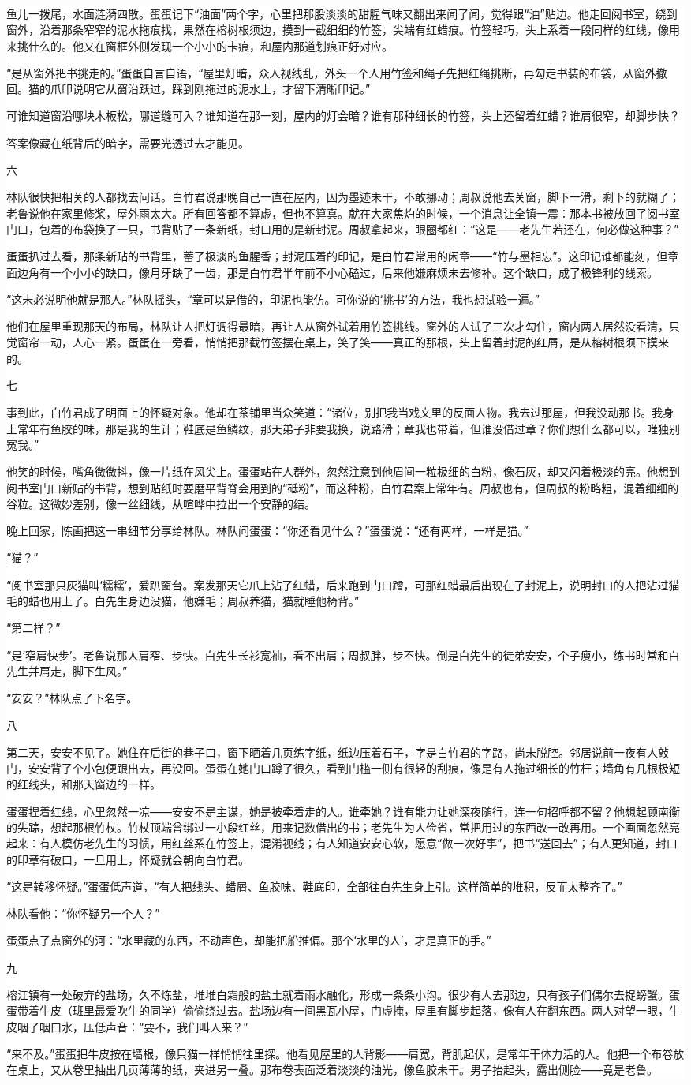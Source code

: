 鱼儿一拨尾，水面涟漪四散。蛋蛋记下“油面”两个字，心里把那股淡淡的甜腥气味又翻出来闻了闻，觉得跟“油”贴边。他走回阅书室，绕到窗外，沿着那条窄窄的泥水拖痕找，果然在榕树根须边，摸到一截细细的竹签，尖端有红蜡痕。竹签轻巧，头上系着一段同样的红线，像用来挑什么的。他又在窗框外侧发现一个小小的卡痕，和屋内那道划痕正好对应。

“是从窗外把书挑走的。”蛋蛋自言自语，“屋里灯暗，众人视线乱，外头一个人用竹签和绳子先把红绳挑断，再勾走书装的布袋，从窗外撤回。猫的爪印说明它从窗沿跃过，踩到刚拖过的泥水上，才留下清晰印记。”

可谁知道窗沿哪块木板松，哪道缝可入？谁知道在那一刻，屋内的灯会暗？谁有那种细长的竹签，头上还留着红蜡？谁肩很窄，却脚步快？

答案像藏在纸背后的暗字，需要光透过去才能见。

六

林队很快把相关的人都找去问话。白竹君说那晚自己一直在屋内，因为墨迹未干，不敢挪动；周叔说他去关窗，脚下一滑，剩下的就糊了；老鲁说他在家里修桨，屋外雨太大。所有回答都不算虚，但也不算真。就在大家焦灼的时候，一个消息让全镇一震：那本书被放回了阅书室门口，包着的布袋换了一只，书背贴了一条新纸，封口用的是新封泥。周叔拿起来，眼圈都红：“这是——老先生若还在，何必做这种事？”

蛋蛋扒过去看，那条新贴的书背里，蓄了极淡的鱼腥香；封泥压着的印记，是白竹君常用的闲章——“竹与墨相忘”。这印记谁都能刻，但章面边角有一个小小的缺口，像月牙缺了一齿，那是白竹君半年前不小心磕过，后来他嫌麻烦未去修补。这个缺口，成了极锋利的线索。

“这未必说明他就是那人。”林队摇头，“章可以是借的，印泥也能仿。可你说的‘挑书’的方法，我也想试验一遍。”

他们在屋里重现那天的布局，林队让人把灯调得最暗，再让人从窗外试着用竹签挑线。窗外的人试了三次才勾住，窗内两人居然没看清，只觉窗帘一动，人心一紧。蛋蛋在一旁看，悄悄把那截竹签摆在桌上，笑了笑——真正的那根，头上留着封泥的红屑，是从榕树根须下摸来的。

七

事到此，白竹君成了明面上的怀疑对象。他却在茶铺里当众笑道：“诸位，别把我当戏文里的反面人物。我去过那屋，但我没动那书。我身上常年有鱼胶的味，那是我的生计；鞋底是鱼鳞纹，那天弟子非要我换，说路滑；章我也带着，但谁没借过章？你们想什么都可以，唯独别冤我。”

他笑的时候，嘴角微微抖，像一片纸在风尖上。蛋蛋站在人群外，忽然注意到他眉间一粒极细的白粉，像石灰，却又闪着极淡的亮。他想到阅书室门口新贴的书背，想到贴纸时要磨平背脊会用到的“砥粉”，而这种粉，白竹君案上常年有。周叔也有，但周叔的粉略粗，混着细细的谷粒。这微妙差别，像一丝细线，从喧哗中拉出一个安静的结。

晚上回家，陈画把这一串细节分享给林队。林队问蛋蛋：“你还看见什么？”蛋蛋说：“还有两样，一样是猫。”

“猫？”

“阅书室那只灰猫叫‘糯糯’，爱趴窗台。案发那天它爪上沾了红蜡，后来跑到门口蹭，可那红蜡最后出现在了封泥上，说明封口的人把沾过猫毛的蜡也用上了。白先生身边没猫，他嫌毛；周叔养猫，猫就睡他椅背。”

“第二样？”

“是‘窄肩快步’。老鲁说那人肩窄、步快。白先生长衫宽袖，看不出肩；周叔胖，步不快。倒是白先生的徒弟安安，个子瘦小，练书时常和白先生并肩走，脚下生风。”

“安安？”林队点了下名字。

八

第二天，安安不见了。她住在后街的巷子口，窗下晒着几页练字纸，纸边压着石子，字是白竹君的字路，尚未脱腔。邻居说前一夜有人敲门，安安背了个小包便跟出去，再没回。蛋蛋在她门口蹲了很久，看到门槛一侧有很轻的刮痕，像是有人拖过细长的竹杆；墙角有几根极短的红线头，和那天窗边的一样。

蛋蛋捏着红线，心里忽然一凉——安安不是主谋，她是被牵着走的人。谁牵她？谁有能力让她深夜随行，连一句招呼都不留？他想起顾南衡的失踪，想起那根竹杖。竹杖顶端曾绑过一小段红丝，用来记数借出的书；老先生为人俭省，常把用过的东西改一改再用。一个画面忽然亮起来：有人模仿老先生的习惯，用红丝系在竹签上，混淆视线；有人知道安安心软，愿意“做一次好事”，把书“送回去”；有人更知道，封口的印章有破口，一旦用上，怀疑就会朝向白竹君。

“这是转移怀疑。”蛋蛋低声道，“有人把线头、蜡屑、鱼胶味、鞋底印，全部往白先生身上引。这样简单的堆积，反而太整齐了。”

林队看他：“你怀疑另一个人？”

蛋蛋点了点窗外的河：“水里藏的东西，不动声色，却能把船推偏。那个‘水里的人’，才是真正的手。”

九

榕江镇有一处破弃的盐场，久不炼盐，堆堆白霜般的盐土就着雨水融化，形成一条条小沟。很少有人去那边，只有孩子们偶尔去捉螃蟹。蛋蛋带着牛皮（班里最爱吹牛的同学）偷偷绕过去。盐场边有一间黑瓦小屋，门虚掩，屋里有脚步起落，像有人在翻东西。两人对望一眼，牛皮咽了咽口水，压低声音：“要不，我们叫人来？”

“来不及。”蛋蛋把牛皮按在墙根，像只猫一样悄悄往里探。他看见屋里的人背影——肩宽，背肌起伏，是常年干体力活的人。他把一个布卷放在桌上，又从卷里抽出几页薄薄的纸，夹进另一叠。那布卷表面泛着淡淡的油光，像鱼胶未干。男子抬起头，露出侧脸——竟是老鲁。
